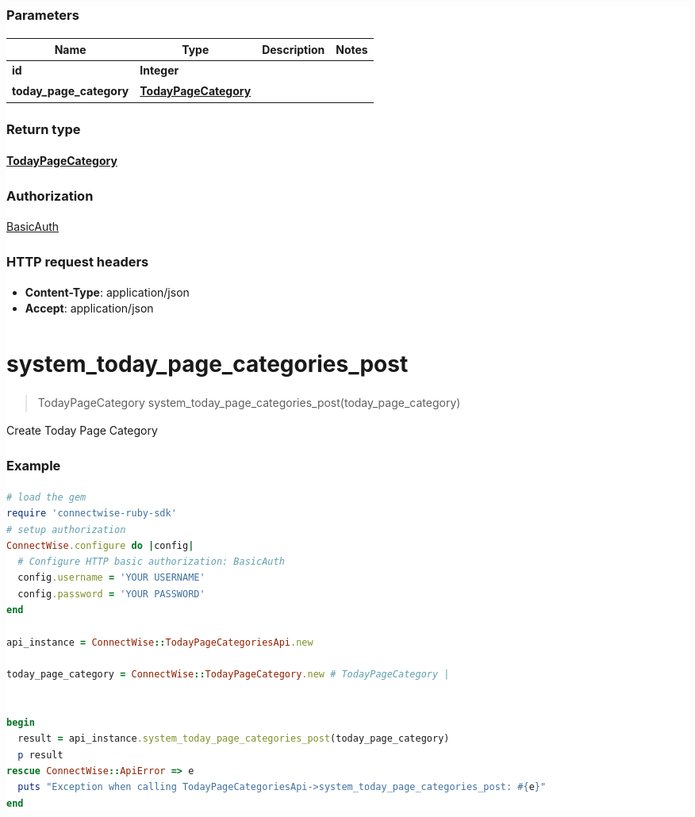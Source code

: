 ### Parameters

Name | Type | Description  | Notes
------------- | ------------- | ------------- | -------------
 **id** | **Integer**|  | 
 **today_page_category** | [**TodayPageCategory**](TodayPageCategory.md)|  | 

### Return type

[**TodayPageCategory**](TodayPageCategory.md)

### Authorization

[BasicAuth](../README.md#BasicAuth)

### HTTP request headers

 - **Content-Type**: application/json
 - **Accept**: application/json



# **system_today_page_categories_post**
> TodayPageCategory system_today_page_categories_post(today_page_category)



Create Today Page Category

### Example
```ruby
# load the gem
require 'connectwise-ruby-sdk'
# setup authorization
ConnectWise.configure do |config|
  # Configure HTTP basic authorization: BasicAuth
  config.username = 'YOUR USERNAME'
  config.password = 'YOUR PASSWORD'
end

api_instance = ConnectWise::TodayPageCategoriesApi.new

today_page_category = ConnectWise::TodayPageCategory.new # TodayPageCategory | 


begin
  result = api_instance.system_today_page_categories_post(today_page_category)
  p result
rescue ConnectWise::ApiError => e
  puts "Exception when calling TodayPageCategoriesApi->system_today_page_categories_post: #{e}"
end
```
